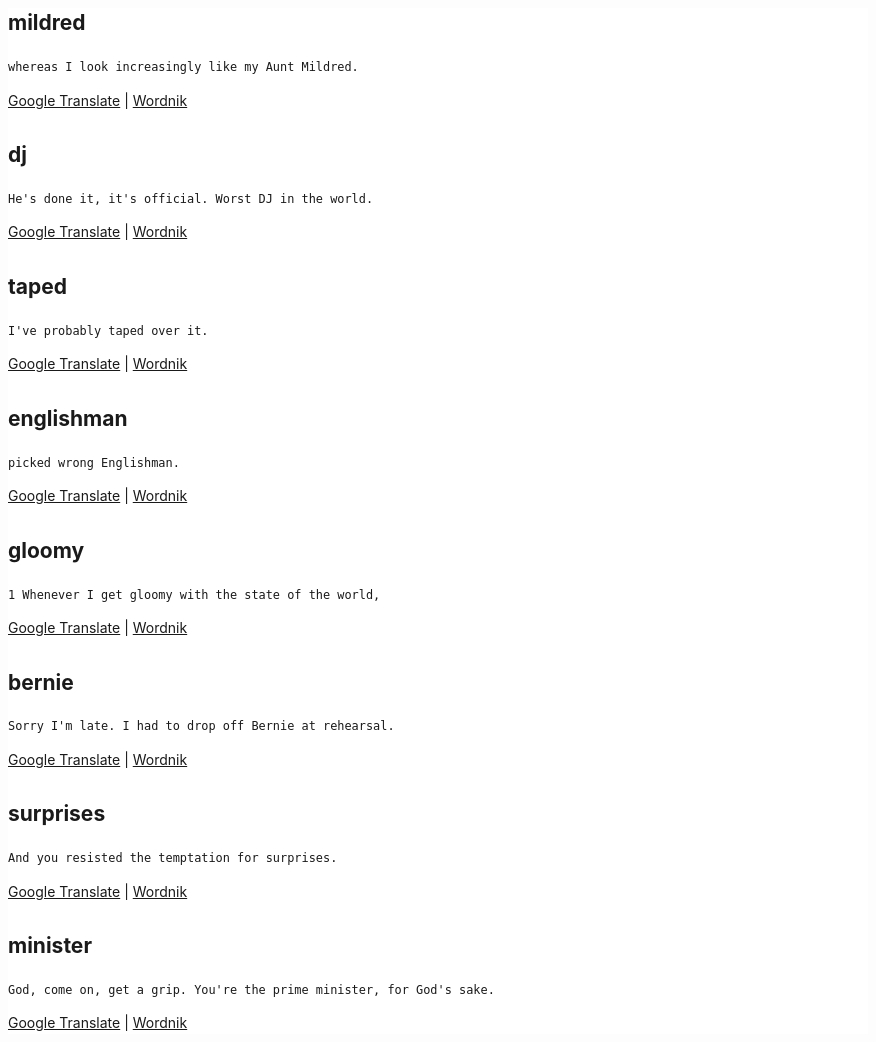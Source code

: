 
## mildred
    whereas I look increasingly like my Aunt Mildred.
[Google Translate](https://translate.google.com/#en/ru/whereas%20I%20look%20increasingly%20like%20my%20Aunt%20Mildred.) |
[Wordnik](http://wordnik.com/words/mildred)


## dj
    He's done it, it's official. Worst DJ in the world.
[Google Translate](https://translate.google.com/#en/ru/He%27s%20done%20it%2C%20it%27s%20official.%20Worst%20DJ%20in%20the%20world.) |
[Wordnik](http://wordnik.com/words/dj)


## taped
    I've probably taped over it.
[Google Translate](https://translate.google.com/#en/ru/I%27ve%20probably%20taped%20over%20it.) |
[Wordnik](http://wordnik.com/words/taped)


## englishman
    picked wrong Englishman.
[Google Translate](https://translate.google.com/#en/ru/picked%20wrong%20Englishman.) |
[Wordnik](http://wordnik.com/words/englishman)


## gloomy
    ﻿1 Whenever I get gloomy with the state of the world,
[Google Translate](https://translate.google.com/#en/ru/%EF%BB%BF1%20Whenever%20I%20get%20gloomy%20with%20the%20state%20of%20the%20world%2C) |
[Wordnik](http://wordnik.com/words/gloomy)


## bernie
    Sorry I'm late. I had to drop off Bernie at rehearsal.
[Google Translate](https://translate.google.com/#en/ru/Sorry%20I%27m%20late.%20I%20had%20to%20drop%20off%20Bernie%20at%20rehearsal.) |
[Wordnik](http://wordnik.com/words/bernie)


## surprises
    And you resisted the temptation for surprises.
[Google Translate](https://translate.google.com/#en/ru/And%20you%20resisted%20the%20temptation%20for%20surprises.) |
[Wordnik](http://wordnik.com/words/surprises)


## minister
    God, come on, get a grip. You're the prime minister, for God's sake.
[Google Translate](https://translate.google.com/#en/ru/God%2C%20come%20on%2C%20get%20a%20grip.%20You%27re%20the%20prime%20minister%2C%20for%20God%27s%20sake.) |
[Wordnik](http://wordnik.com/words/minister)
